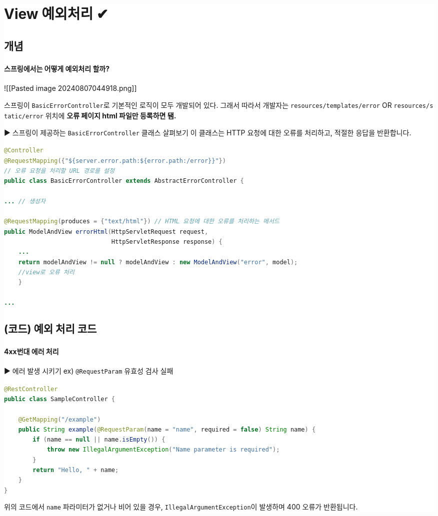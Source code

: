 

# View 예외처리 ✔
## 개념
#### 스프링에서는 어떻게 예외처리 할까?
![[Pasted image 20240807044918.png]]

스프링이 `BasicErrorController`로 기본적인 로직이 모두 개발되어 있다. 그래서 따라서 개발자는 `resources/templates/error` OR `resources/static/error` 위치에 **오류 페이지 html 파일만 등록하면 됌.**

▶ 스프링이 제공하는 `BasicErrorController` 클래스 살펴보기
이 클래스는 HTTP 요청에 대한 오류를 처리하고, 적절한 응답을 반환합니다.
```java
@Controller
@RequestMapping({"${server.error.path:${error.path:/error}}"})
// 오류 요청을 처리할 URL 경로를 설정
public class BasicErrorController extends AbstractErrorController {

... // 생성자

@RequestMapping(produces = {"text/html"}) // HTML 요청에 대한 오류를 처리하는 메서드
public ModelAndView errorHtml(HttpServletRequest request, 
							  HttpServletResponse response) { 
	... 
	return modelAndView != null ? modelAndView : new ModelAndView("error", model);
	//view로 오류 처리  
	}

...
```


## (코드) 예외 처리 코드
#### 4xx번대 에러 처리
▶ 에러 발생 시키기
ex) `@RequestParam` 유효성 검사 실패
```java
@RestController
public class SampleController {

    @GetMapping("/example")
    public String example(@RequestParam(name = "name", required = false) String name) {
        if (name == null || name.isEmpty()) {
            throw new IllegalArgumentException("Name parameter is required");
        }
        return "Hello, " + name;
    }
}
```
위의 코드에서 `name` 파라미터가 없거나 비어 있을 경우, `IllegalArgumentException`이 발생하며 400 오류가 반환됩니다.
